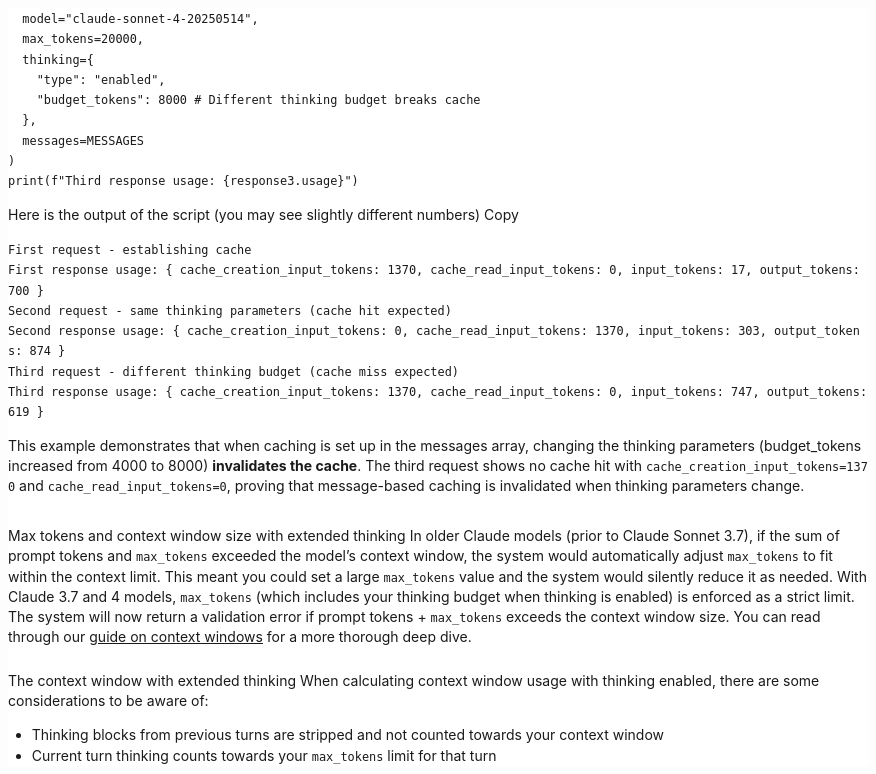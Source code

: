```
  model="claude-sonnet-4-20250514",
  max_tokens=20000,
  thinking={
    "type": "enabled",
    "budget_tokens": 8000 # Different thinking budget breaks cache
  },
  messages=MESSAGES
)
print(f"Third response usage: {response3.usage}")

```

Here is the output of the script (you may see slightly different numbers)
Copy
```
First request - establishing cache
First response usage: { cache_creation_input_tokens: 1370, cache_read_input_tokens: 0, input_tokens: 17, output_tokens: 700 }
Second request - same thinking parameters (cache hit expected)
Second response usage: { cache_creation_input_tokens: 0, cache_read_input_tokens: 1370, input_tokens: 303, output_tokens: 874 }
Third request - different thinking budget (cache miss expected)
Third response usage: { cache_creation_input_tokens: 1370, cache_read_input_tokens: 0, input_tokens: 747, output_tokens: 619 }

```

This example demonstrates that when caching is set up in the messages array, changing the thinking parameters (budget_tokens increased from 4000 to 8000) **invalidates the cache**. The third request shows no cache hit with `cache_creation_input_tokens=1370` and `cache_read_input_tokens=0`, proving that message-based caching is invalidated when thinking parameters change.
## 
[​](https://docs.anthropic.com/en/docs/build-with-claude/extended-thinking#max-tokens-and-context-window-size-with-extended-thinking)
Max tokens and context window size with extended thinking
In older Claude models (prior to Claude Sonnet 3.7), if the sum of prompt tokens and `max_tokens` exceeded the model’s context window, the system would automatically adjust `max_tokens` to fit within the context limit. This meant you could set a large `max_tokens` value and the system would silently reduce it as needed.
With Claude 3.7 and 4 models, `max_tokens` (which includes your thinking budget when thinking is enabled) is enforced as a strict limit. The system will now return a validation error if prompt tokens + `max_tokens` exceeds the context window size.
You can read through our [guide on context windows](https://docs.anthropic.com/en/docs/context-windows) for a more thorough deep dive.
### 
[​](https://docs.anthropic.com/en/docs/build-with-claude/extended-thinking#the-context-window-with-extended-thinking)
The context window with extended thinking
When calculating context window usage with thinking enabled, there are some considerations to be aware of:
  * Thinking blocks from previous turns are stripped and not counted towards your context window
  * Current turn thinking counts towards your `max_tokens` limit for that turn
